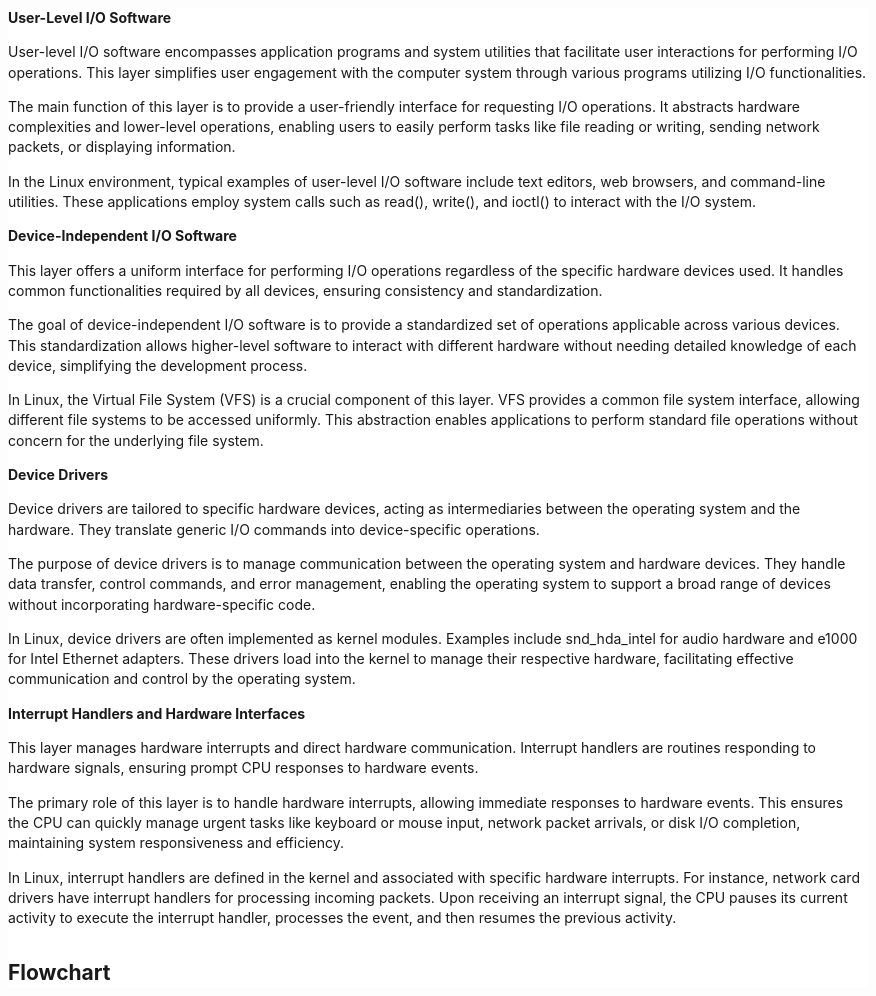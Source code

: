 **User-Level I/O Software**

User-level I/O software encompasses application programs and system utilities that facilitate user interactions for performing I/O operations. This layer simplifies user engagement with the computer system through various programs utilizing I/O functionalities.

The main function of this layer is to provide a user-friendly interface for requesting I/O operations. It abstracts hardware complexities and lower-level operations, enabling users to easily perform tasks like file reading or writing, sending network packets, or displaying information.

In the Linux environment, typical examples of user-level I/O software include text editors, web browsers, and command-line utilities. These applications employ system calls such as read(), write(), and ioctl() to interact with the I/O system.

**Device-Independent I/O Software**

This layer offers a uniform interface for performing I/O operations regardless of the specific hardware devices used. It handles common functionalities required by all devices, ensuring consistency and standardization.

The goal of device-independent I/O software is to provide a standardized set of operations applicable across various devices. This standardization allows higher-level software to interact with different hardware without needing detailed knowledge of each device, simplifying the development process.

In Linux, the Virtual File System (VFS) is a crucial component of this layer. VFS provides a common file system interface, allowing different file systems to be accessed uniformly. This abstraction enables applications to perform standard file operations without concern for the underlying file system.

**Device Drivers**

Device drivers are tailored to specific hardware devices, acting as intermediaries between the operating system and the hardware. They translate generic I/O commands into device-specific operations.

The purpose of device drivers is to manage communication between the operating system and hardware devices. They handle data transfer, control commands, and error management, enabling the operating system to support a broad range of devices without incorporating hardware-specific code.

In Linux, device drivers are often implemented as kernel modules. Examples include snd_hda_intel for audio hardware and e1000 for Intel Ethernet adapters. These drivers load into the kernel to manage their respective hardware, facilitating effective communication and control by the operating system.

**Interrupt Handlers and Hardware Interfaces**

This layer manages hardware interrupts and direct hardware communication. Interrupt handlers are routines responding to hardware signals, ensuring prompt CPU responses to hardware events.

The primary role of this layer is to handle hardware interrupts, allowing immediate responses to hardware events. This ensures the CPU can quickly manage urgent tasks like keyboard or mouse input, network packet arrivals, or disk I/O completion, maintaining system responsiveness and efficiency.

In Linux, interrupt handlers are defined in the kernel and associated with specific hardware interrupts. For instance, network card drivers have interrupt handlers for processing incoming packets. Upon receiving an interrupt signal, the CPU pauses its current activity to execute the interrupt handler, processes the event, and then resumes the previous activity.

## Flowchart
